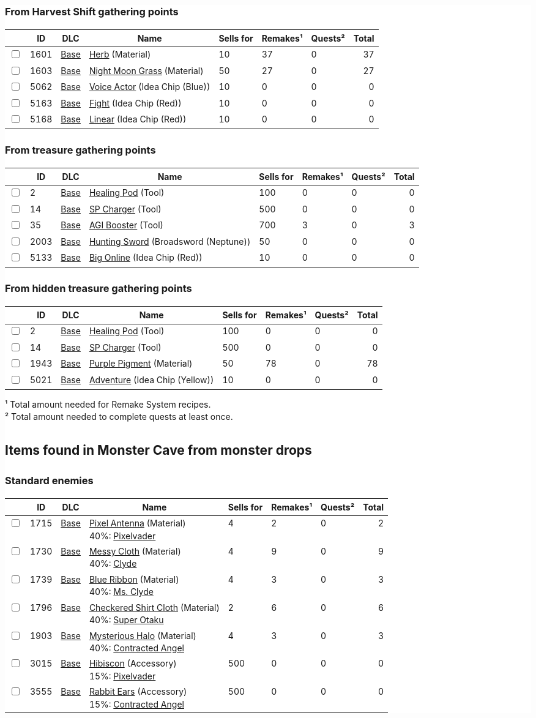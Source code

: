 
### From Harvest Shift gathering points

|    | ID | DLC | Name | Sells for | Remakes¹ | Quests² | Total |
| -- | -- | --- | ---- | --------- | -------- | ------- | ----: |
| <input type="checkbox" id="rb1-item-1-1601" class="trackbox" /> | 1601 | [Base](/neptunia/rb1/dlc/1-base.html) | [Herb](/neptunia/rb1/item/1-1601-herb.html) (Material) | 10 | 37 | 0 | 37 |
| <input type="checkbox" id="rb1-item-1-1603" class="trackbox" /> | 1603 | [Base](/neptunia/rb1/dlc/1-base.html) | [Night Moon Grass](/neptunia/rb1/item/1-1603-night-moon-grass.html) (Material) | 50 | 27 | 0 | 27 |
| <input type="checkbox" id="rb1-item-1-5062" class="trackbox" /> | 5062 | [Base](/neptunia/rb1/dlc/1-base.html) | [Voice Actor](/neptunia/rb1/item/1-5062-voice-actor.html) (Idea Chip (Blue)) | 10 | 0 | 0 | 0 |
| <input type="checkbox" id="rb1-item-1-5163" class="trackbox" /> | 5163 | [Base](/neptunia/rb1/dlc/1-base.html) | [Fight](/neptunia/rb1/item/1-5163-fight.html) (Idea Chip (Red)) | 10 | 0 | 0 | 0 |
| <input type="checkbox" id="rb1-item-1-5168" class="trackbox" /> | 5168 | [Base](/neptunia/rb1/dlc/1-base.html) | [Linear](/neptunia/rb1/item/1-5168-linear.html) (Idea Chip (Red)) | 10 | 0 | 0 | 0 |


### From treasure gathering points

|    | ID | DLC | Name | Sells for | Remakes¹ | Quests² | Total |
| -- | -- | --- | ---- | --------- | -------- | ------- | ----: |
| <input type="checkbox" id="rb1-item-1-2" class="trackbox" /> | 2 | [Base](/neptunia/rb1/dlc/1-base.html) | [Healing Pod](/neptunia/rb1/item/1-2-healing-pod.html) (Tool) | 100 | 0 | 0 | 0 |
| <input type="checkbox" id="rb1-item-1-14" class="trackbox" /> | 14 | [Base](/neptunia/rb1/dlc/1-base.html) | [SP Charger](/neptunia/rb1/item/1-14-sp-charger.html) (Tool) | 500 | 0 | 0 | 0 |
| <input type="checkbox" id="rb1-item-1-35" class="trackbox" /> | 35 | [Base](/neptunia/rb1/dlc/1-base.html) | [AGI Booster](/neptunia/rb1/item/1-35-agi-booster.html) (Tool) | 700 | 3 | 0 | 3 |
| <input type="checkbox" id="rb1-item-1-2003" class="trackbox" /> | 2003 | [Base](/neptunia/rb1/dlc/1-base.html) | [Hunting Sword](/neptunia/rb1/item/1-2003-hunting-sword.html) (Broadsword (Neptune)) | 50 | 0 | 0 | 0 |
| <input type="checkbox" id="rb1-item-1-5133" class="trackbox" /> | 5133 | [Base](/neptunia/rb1/dlc/1-base.html) | [Big Online](/neptunia/rb1/item/1-5133-big-online.html) (Idea Chip (Red)) | 10 | 0 | 0 | 0 |


### From hidden treasure gathering points

|    | ID | DLC | Name | Sells for | Remakes¹ | Quests² | Total |
| -- | -- | --- | ---- | --------- | -------- | ------- | ----: |
| <input type="checkbox" id="rb1-item-1-2" class="trackbox" /> | 2 | [Base](/neptunia/rb1/dlc/1-base.html) | [Healing Pod](/neptunia/rb1/item/1-2-healing-pod.html) (Tool) | 100 | 0 | 0 | 0 |
| <input type="checkbox" id="rb1-item-1-14" class="trackbox" /> | 14 | [Base](/neptunia/rb1/dlc/1-base.html) | [SP Charger](/neptunia/rb1/item/1-14-sp-charger.html) (Tool) | 500 | 0 | 0 | 0 |
| <input type="checkbox" id="rb1-item-1-1943" class="trackbox" /> | 1943 | [Base](/neptunia/rb1/dlc/1-base.html) | [Purple Pigment](/neptunia/rb1/item/1-1943-purple-pigment.html) (Material) | 50 | 78 | 0 | 78 |
| <input type="checkbox" id="rb1-item-1-5021" class="trackbox" /> | 5021 | [Base](/neptunia/rb1/dlc/1-base.html) | [Adventure](/neptunia/rb1/item/1-5021-adventure.html) (Idea Chip (Yellow)) | 10 | 0 | 0 | 0 |


¹ Total amount needed for Remake System recipes.<br />² Total amount needed to complete quests at least once.

## Items found in Monster Cave from monster drops


### Standard enemies

|    | ID | DLC | Name | Sells for | Remakes¹ | Quests² | Total |
| -- | -- | --- | ---- | --------- | -------- | ------- | ----: |
| <input type="checkbox" id="rb1-item-1-1715" class="trackbox" /> | 1715 | [Base](/neptunia/rb1/dlc/1-base.html) | [Pixel Antenna](/neptunia/rb1/item/1-1715-pixel-antenna.html) (Material)<br />40%: [Pixelvader](/neptunia/rb1/monster/1-105-pixelvader.html) | 4 | 2 | 0 | 2 |
| <input type="checkbox" id="rb1-item-1-1730" class="trackbox" /> | 1730 | [Base](/neptunia/rb1/dlc/1-base.html) | [Messy Cloth](/neptunia/rb1/item/1-1730-messy-cloth.html) (Material)<br />40%: [Clyde](/neptunia/rb1/monster/1-106-clyde.html) | 4 | 9 | 0 | 9 |
| <input type="checkbox" id="rb1-item-1-1739" class="trackbox" /> | 1739 | [Base](/neptunia/rb1/dlc/1-base.html) | [Blue Ribbon](/neptunia/rb1/item/1-1739-blue-ribbon.html) (Material)<br />40%: [Ms. Clyde](/neptunia/rb1/monster/1-107-ms-clyde.html) | 4 | 3 | 0 | 3 |
| <input type="checkbox" id="rb1-item-1-1796" class="trackbox" /> | 1796 | [Base](/neptunia/rb1/dlc/1-base.html) | [Checkered Shirt Cloth](/neptunia/rb1/item/1-1796-checkered-shirt-cloth.html) (Material)<br />40%: [Super Otaku](/neptunia/rb1/monster/1-108-super-otaku.html) | 2 | 6 | 0 | 6 |
| <input type="checkbox" id="rb1-item-1-1903" class="trackbox" /> | 1903 | [Base](/neptunia/rb1/dlc/1-base.html) | [Mysterious Halo](/neptunia/rb1/item/1-1903-mysterious-halo.html) (Material)<br />40%: [Contracted Angel](/neptunia/rb1/monster/1-109-contracted-angel.html) | 4 | 3 | 0 | 3 |
| <input type="checkbox" id="rb1-item-1-3015" class="trackbox" /> | 3015 | [Base](/neptunia/rb1/dlc/1-base.html) | [Hibiscon](/neptunia/rb1/item/1-3015-hibiscon.html) (Accessory)<br />15%: [Pixelvader](/neptunia/rb1/monster/1-105-pixelvader.html) | 500 | 0 | 0 | 0 |
| <input type="checkbox" id="rb1-item-1-3555" class="trackbox" /> | 3555 | [Base](/neptunia/rb1/dlc/1-base.html) | [Rabbit Ears](/neptunia/rb1/item/1-3555-rabbit-ears.html) (Accessory)<br />15%: [Contracted Angel](/neptunia/rb1/monster/1-109-contracted-angel.html) | 500 | 0 | 0 | 0 |
